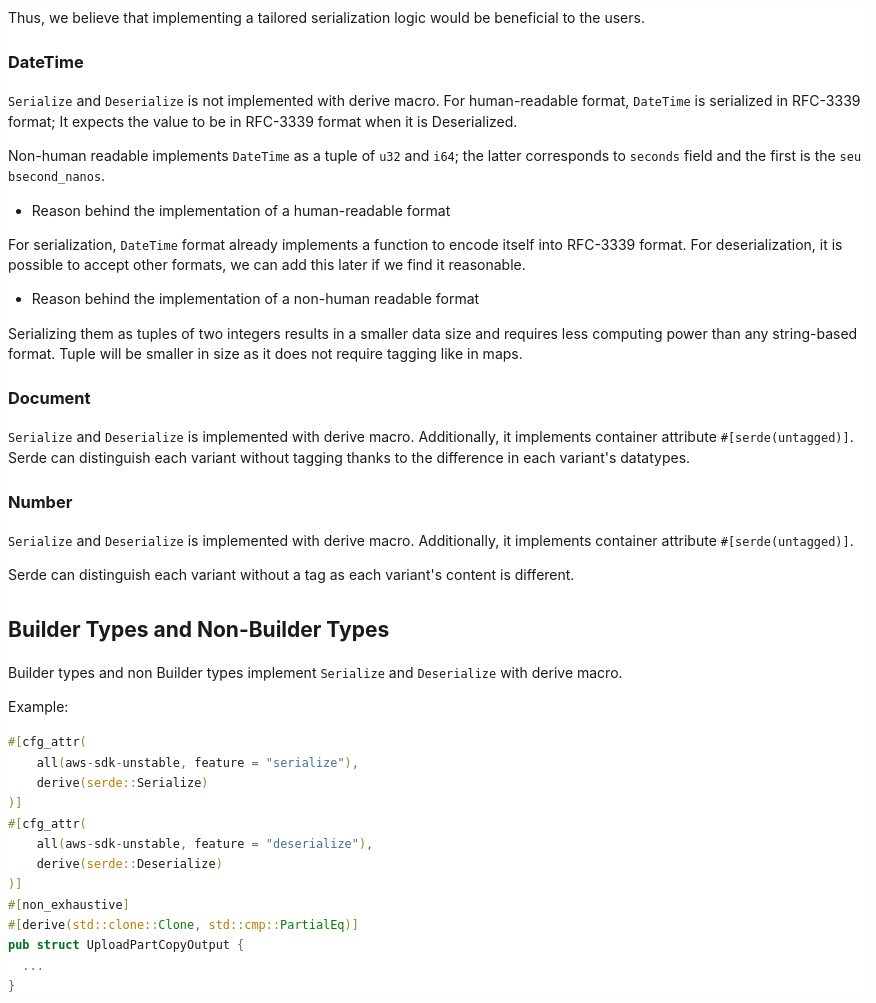 Thus, we believe that implementing a tailored serialization logic would be beneficial to the users.


### DateTime
`Serialize` and `Deserialize` is not implemented with derive macro.
For human-readable format, `DateTime` is serialized in RFC-3339 format;
It expects the value to be in RFC-3339 format when it is Deserialized.

Non-human readable implements `DateTime` as a tuple of `u32` and `i64`; the latter corresponds to `seconds` field and the first is the `seubsecond_nanos`.

- Reason behind the implementation of a human-readable format

For serialization, `DateTime` format already implements a function to encode itself into RFC-3339 format.
For deserialization, it is possible to accept other formats, we can add this later if we find it reasonable.

- Reason behind the implementation of a non-human readable format

Serializing them as tuples of two integers results in a smaller data size and requires less computing power than any string-based format.
Tuple will be smaller in size as it does not require tagging like in maps.

### Document
`Serialize` and `Deserialize` is implemented with derive macro.
Additionally, it implements container attribute `#[serde(untagged)]`.
Serde can distinguish each variant without tagging thanks to the difference in each variant's datatypes.

### Number
`Serialize` and `Deserialize` is implemented with derive macro.
Additionally, it implements container attribute `#[serde(untagged)]`.

Serde can distinguish each variant without a tag as each variant's content is different.

## Builder Types and Non-Builder Types
Builder types and non Builder types implement `Serialize` and `Deserialize` with derive macro.

Example:
```rust
#[cfg_attr(
    all(aws-sdk-unstable, feature = "serialize"),
    derive(serde::Serialize)
)]
#[cfg_attr(
    all(aws-sdk-unstable, feature = "deserialize"),
    derive(serde::Deserialize)
)]
#[non_exhaustive]
#[derive(std::clone::Clone, std::cmp::PartialEq)]
pub struct UploadPartCopyOutput {
  ...
}
```
